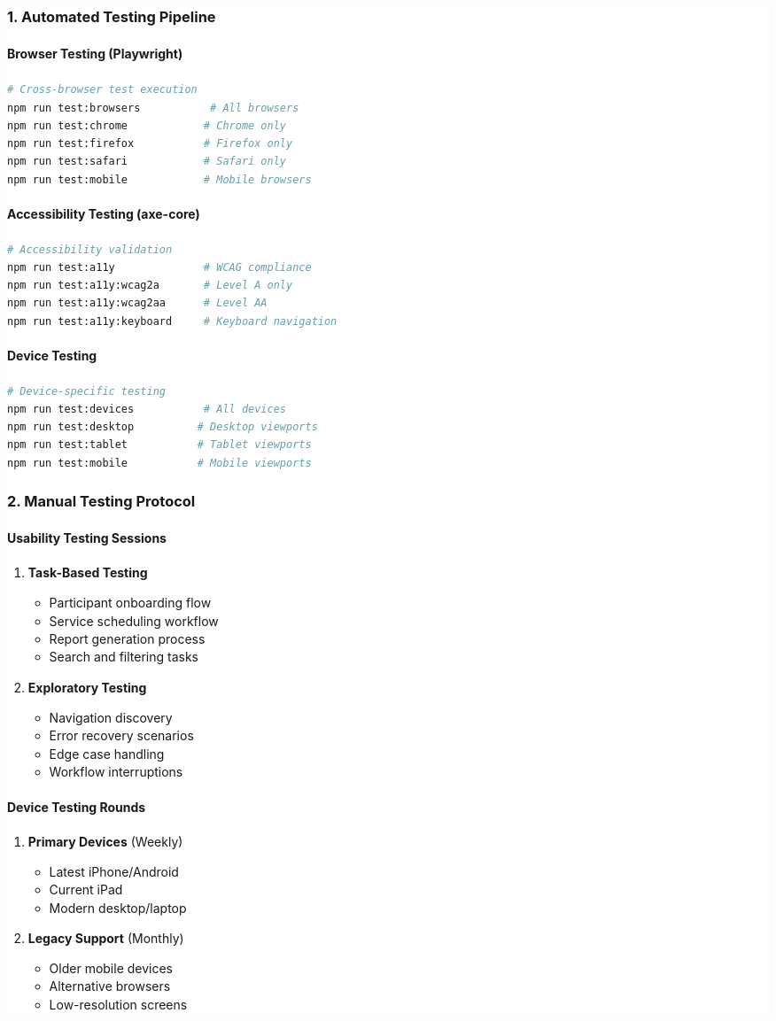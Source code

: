 ### 1. Automated Testing Pipeline

#### Browser Testing (Playwright)
```bash
# Cross-browser test execution
npm run test:browsers           # All browsers
npm run test:chrome            # Chrome only
npm run test:firefox           # Firefox only
npm run test:safari            # Safari only
npm run test:mobile            # Mobile browsers
```

#### Accessibility Testing (axe-core)
```bash
# Accessibility validation
npm run test:a11y              # WCAG compliance
npm run test:a11y:wcag2a       # Level A only
npm run test:a11y:wcag2aa      # Level AA
npm run test:a11y:keyboard     # Keyboard navigation
```

#### Device Testing
```bash
# Device-specific testing
npm run test:devices           # All devices
npm run test:desktop          # Desktop viewports
npm run test:tablet           # Tablet viewports
npm run test:mobile           # Mobile viewports
```

### 2. Manual Testing Protocol

#### Usability Testing Sessions
1. **Task-Based Testing**
   - Participant onboarding flow
   - Service scheduling workflow
   - Report generation process
   - Search and filtering tasks

2. **Exploratory Testing**
   - Navigation discovery
   - Error recovery scenarios
   - Edge case handling
   - Workflow interruptions

#### Device Testing Rounds
1. **Primary Devices** (Weekly)
   - Latest iPhone/Android
   - Current iPad
   - Modern desktop/laptop

2. **Legacy Support** (Monthly)
   - Older mobile devices
   - Alternative browsers
   - Low-resolution screens
